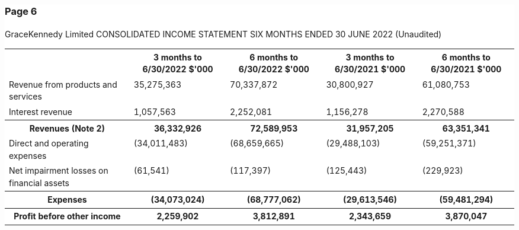 
### Page 6

GraceKennedy Limited
CONSOLIDATED INCOME STATEMENT
SIX MONTHS ENDED 30 JUNE 2022
(Unaudited)

<table>
  <tr>
    <th></th>
    <th>3 months to 6/30/2022 $'000</th>
    <th>6 months to 6/30/2022 $'000</th>
    <th>3 months to 6/30/2021 $'000</th>
    <th>6 months to 6/30/2021 $'000</th>
  </tr>
  <tr>
    <td>Revenue from products and services</td>
    <td>35,275,363</td>
    <td>70,337,872</td>
    <td>30,800,927</td>
    <td>61,080,753</td>
  </tr>
  <tr>
    <td>Interest revenue</td>
    <td>1,057,563</td>
    <td>2,252,081</td>
    <td>1,156,278</td>
    <td>2,270,588</td>
  </tr>
  <tr>
    <th>Revenues (Note 2)</th>
    <th>36,332,926</th>
    <th>72,589,953</th>
    <th>31,957,205</th>
    <th>63,351,341</th>
  </tr>
  <tr>
    <td>Direct and operating expenses</td>
    <td>(34,011,483)</td>
    <td>(68,659,665)</td>
    <td>(29,488,103)</td>
    <td>(59,251,371)</td>
  </tr>
  <tr>
    <td>Net impairment losses on financial assets</td>
    <td>(61,541)</td>
    <td>(117,397)</td>
    <td>(125,443)</td>
    <td>(229,923)</td>
  </tr>
  <tr>
    <th>Expenses</th>
    <th>(34,073,024)</th>
    <th>(68,777,062)</th>
    <th>(29,613,546)</th>
    <th>(59,481,294)</th>
  </tr>
  <tr>
    <th>Profit before other income</th>
    <th>2,259,902</th>
    <th>3,812,891</th>
    <th>2,343,659</th>
    <th>3,870,047</th>